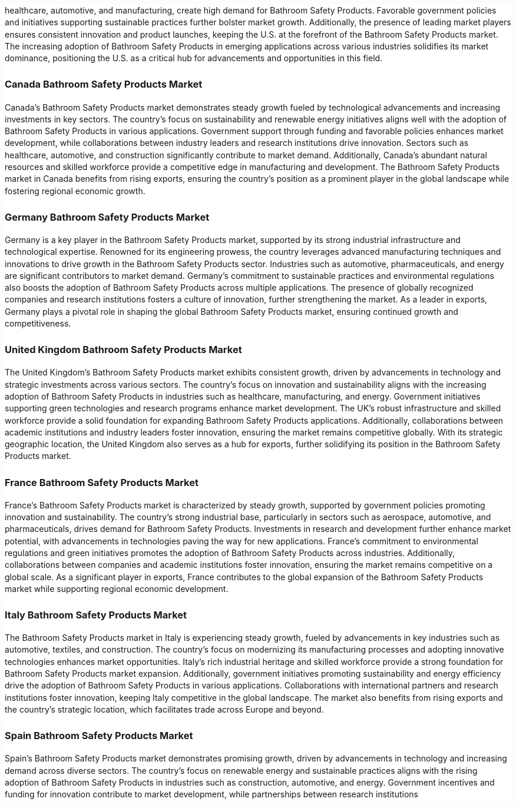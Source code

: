 healthcare, automotive, and manufacturing, create high demand for Bathroom Safety Products. Favorable government policies and initiatives supporting sustainable practices further bolster market growth. Additionally, the presence of leading market players ensures consistent innovation and product launches, keeping the U.S. at the forefront of the Bathroom Safety Products market. The increasing adoption of Bathroom Safety Products in emerging applications across various industries solidifies its market dominance, positioning the U.S. as a critical hub for advancements and opportunities in this field.</p><h3>Canada Bathroom Safety Products Market</h3><p>Canada&rsquo;s Bathroom Safety Products market demonstrates steady growth fueled by technological advancements and increasing investments in key sectors. The country&rsquo;s focus on sustainability and renewable energy initiatives aligns well with the adoption of Bathroom Safety Products in various applications. Government support through funding and favorable policies enhances market development, while collaborations between industry leaders and research institutions drive innovation. Sectors such as healthcare, automotive, and construction significantly contribute to market demand. Additionally, Canada&rsquo;s abundant natural resources and skilled workforce provide a competitive edge in manufacturing and development. The Bathroom Safety Products market in Canada benefits from rising exports, ensuring the country&rsquo;s position as a prominent player in the global landscape while fostering regional economic growth.</p><h3>Germany Bathroom Safety Products Market</h3><p>Germany is a key player in the Bathroom Safety Products market, supported by its strong industrial infrastructure and technological expertise. Renowned for its engineering prowess, the country leverages advanced manufacturing techniques and innovations to drive growth in the Bathroom Safety Products sector. Industries such as automotive, pharmaceuticals, and energy are significant contributors to market demand. Germany&rsquo;s commitment to sustainable practices and environmental regulations also boosts the adoption of Bathroom Safety Products across multiple applications. The presence of globally recognized companies and research institutions fosters a culture of innovation, further strengthening the market. As a leader in exports, Germany plays a pivotal role in shaping the global Bathroom Safety Products market, ensuring continued growth and competitiveness.</p><h3>United Kingdom Bathroom Safety Products Market</h3><p>The United Kingdom&rsquo;s Bathroom Safety Products market exhibits consistent growth, driven by advancements in technology and strategic investments across various sectors. The country&rsquo;s focus on innovation and sustainability aligns with the increasing adoption of Bathroom Safety Products in industries such as healthcare, manufacturing, and energy. Government initiatives supporting green technologies and research programs enhance market development. The UK&rsquo;s robust infrastructure and skilled workforce provide a solid foundation for expanding Bathroom Safety Products applications. Additionally, collaborations between academic institutions and industry leaders foster innovation, ensuring the market remains competitive globally. With its strategic geographic location, the United Kingdom also serves as a hub for exports, further solidifying its position in the Bathroom Safety Products market.</p><h3>France Bathroom Safety Products Market</h3><p>France&rsquo;s Bathroom Safety Products market is characterized by steady growth, supported by government policies promoting innovation and sustainability. The country&rsquo;s strong industrial base, particularly in sectors such as aerospace, automotive, and pharmaceuticals, drives demand for Bathroom Safety Products. Investments in research and development further enhance market potential, with advancements in technologies paving the way for new applications. France&rsquo;s commitment to environmental regulations and green initiatives promotes the adoption of Bathroom Safety Products across industries. Additionally, collaborations between companies and academic institutions foster innovation, ensuring the market remains competitive on a global scale. As a significant player in exports, France contributes to the global expansion of the Bathroom Safety Products market while supporting regional economic development.</p><h3>Italy Bathroom Safety Products Market</h3><p>The Bathroom Safety Products market in Italy is experiencing steady growth, fueled by advancements in key industries such as automotive, textiles, and construction. The country&rsquo;s focus on modernizing its manufacturing processes and adopting innovative technologies enhances market opportunities. Italy&rsquo;s rich industrial heritage and skilled workforce provide a strong foundation for Bathroom Safety Products market expansion. Additionally, government initiatives promoting sustainability and energy efficiency drive the adoption of Bathroom Safety Products in various applications. Collaborations with international partners and research institutions foster innovation, keeping Italy competitive in the global landscape. The market also benefits from rising exports and the country&rsquo;s strategic location, which facilitates trade across Europe and beyond.</p><h3>Spain Bathroom Safety Products Market</h3><p>Spain&rsquo;s Bathroom Safety Products market demonstrates promising growth, driven by advancements in technology and increasing demand across diverse sectors. The country&rsquo;s focus on renewable energy and sustainable practices aligns with the rising adoption of Bathroom Safety Products in industries such as construction, automotive, and energy. Government incentives and funding for innovation contribute to market development, while partnerships between research institutions
